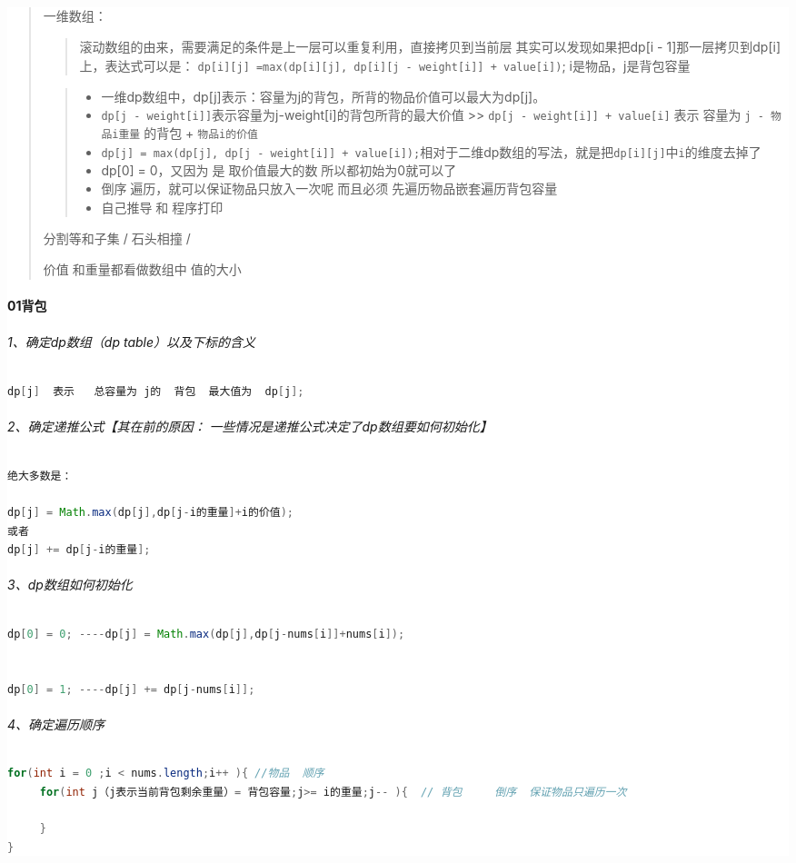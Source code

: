 >
>一维数组：
>
>>滚动数组的由来，需要满⾜的条件是上⼀层可以重复利⽤，直接拷贝到当前层
>>其实可以发现如果把dp[i - 1]那⼀层拷贝到dp[i]上，表达式可以是：
>>`dp[i][j] =max(dp[i][j], dp[i][j - weight[i]] + value[i])`; i是物品，j是背包容量
>
>>- ⼀维dp数组中，dp[j]表⽰：容量为j的背包，所背的物品价值可以最⼤为dp[j]。
>>- `dp[j - weight[i]]`表⽰容量为j-weight[i]的背包所背的最⼤价值
    >>  `dp[j - weight[i]] + value[i]` 表⽰ 容量为 `j - 物品i重量` 的背包 + `物品i的价值`
>>- `dp[j] = max(dp[j], dp[j - weight[i]] + value[i]);`相对于⼆维dp数组的写法，就是把`dp[i][j]`中`i`的维度去掉了
>>- dp[0] = 0，又因为 是 取价值最⼤的数   所以都初始为0就可以了
>>- 倒序 遍历，就可以保证物品只放⼊⼀次呢  而且必须 先遍历物品嵌套遍历背包容量
>>- 自己推导 和 程序打印
>
>
>
>分割等和子集   /  石头相撞   /
>
>价值  和重量都看做数组中   值的大小



#### 01背包

###### 1、确定dp数组（dp table）以及下标的含义

```java
dp[j]  表示   总容量为 j的  背包  最大值为  dp[j];
```

###### 2、确定递推公式【其在前的原因： ⼀些情况是递推公式决定了dp数组要如何初始化】

```java
绝大多数是：
    
dp[j] = Math.max(dp[j],dp[j-i的重量]+i的价值);
或者
dp[j] += dp[j-i的重量];
```

###### 3、dp数组如何初始化

```java
dp[0] = 0; ----dp[j] = Math.max(dp[j],dp[j-nums[i]]+nums[i]); 


dp[0] = 1; ----dp[j] += dp[j-nums[i]];
```

###### 4、确定遍历顺序

```java
for(int i = 0 ;i < nums.length;i++ ){ //物品  顺序
     for(int j（j表示当前背包剩余重量）= 背包容量;j>= i的重量;j-- ){  // 背包     倒序  保证物品只遍历一次
      
     }
}
```
